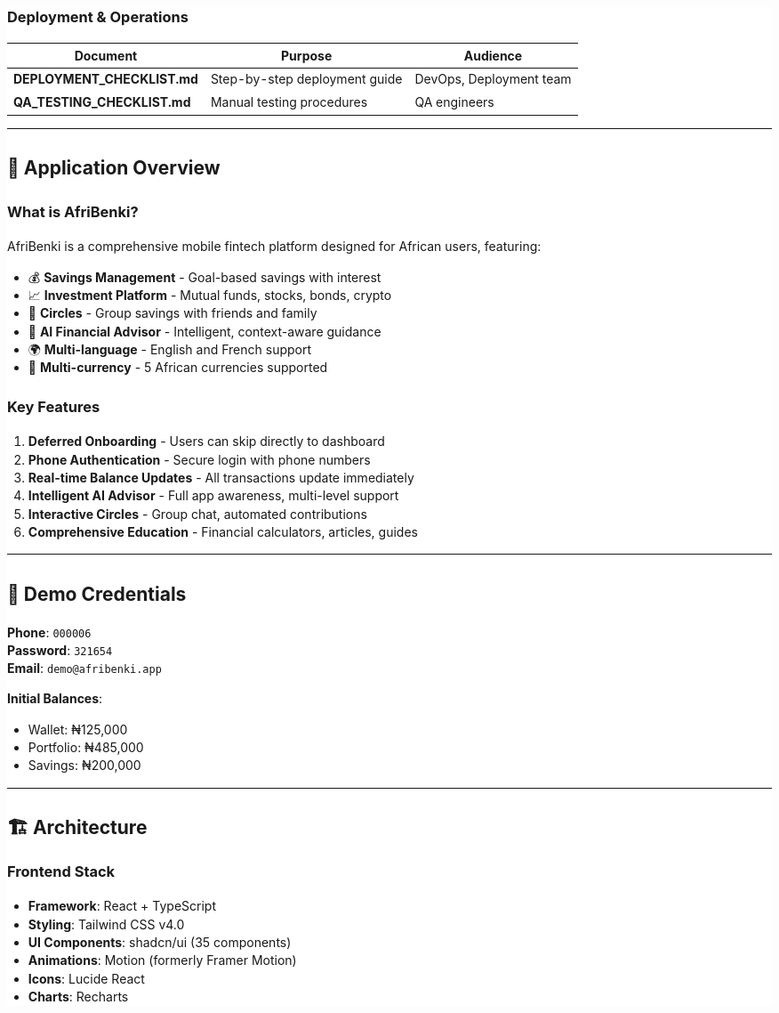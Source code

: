 ### Deployment & Operations
| Document | Purpose | Audience |
|----------|---------|----------|
| **DEPLOYMENT_CHECKLIST.md** | Step-by-step deployment guide | DevOps, Deployment team |
| **QA_TESTING_CHECKLIST.md** | Manual testing procedures | QA engineers |

---

## 🚀 Application Overview

### What is AfriBenki?
AfriBenki is a comprehensive mobile fintech platform designed for African users, featuring:

- 💰 **Savings Management** - Goal-based savings with interest
- 📈 **Investment Platform** - Mutual funds, stocks, bonds, crypto
- 👥 **Circles** - Group savings with friends and family
- 🤖 **AI Financial Advisor** - Intelligent, context-aware guidance
- 🌍 **Multi-language** - English and French support
- 💱 **Multi-currency** - 5 African currencies supported

### Key Features
1. **Deferred Onboarding** - Users can skip directly to dashboard
2. **Phone Authentication** - Secure login with phone numbers
3. **Real-time Balance Updates** - All transactions update immediately
4. **Intelligent AI Advisor** - Full app awareness, multi-level support
5. **Interactive Circles** - Group chat, automated contributions
6. **Comprehensive Education** - Financial calculators, articles, guides

---

## 🔑 Demo Credentials

**Phone**: `000006`  
**Password**: `321654`  
**Email**: `demo@afribenki.app`

**Initial Balances**:
- Wallet: ₦125,000
- Portfolio: ₦485,000
- Savings: ₦200,000

---

## 🏗️ Architecture

### Frontend Stack
- **Framework**: React + TypeScript
- **Styling**: Tailwind CSS v4.0
- **UI Components**: shadcn/ui (35 components)
- **Animations**: Motion (formerly Framer Motion)
- **Icons**: Lucide React
- **Charts**: Recharts
